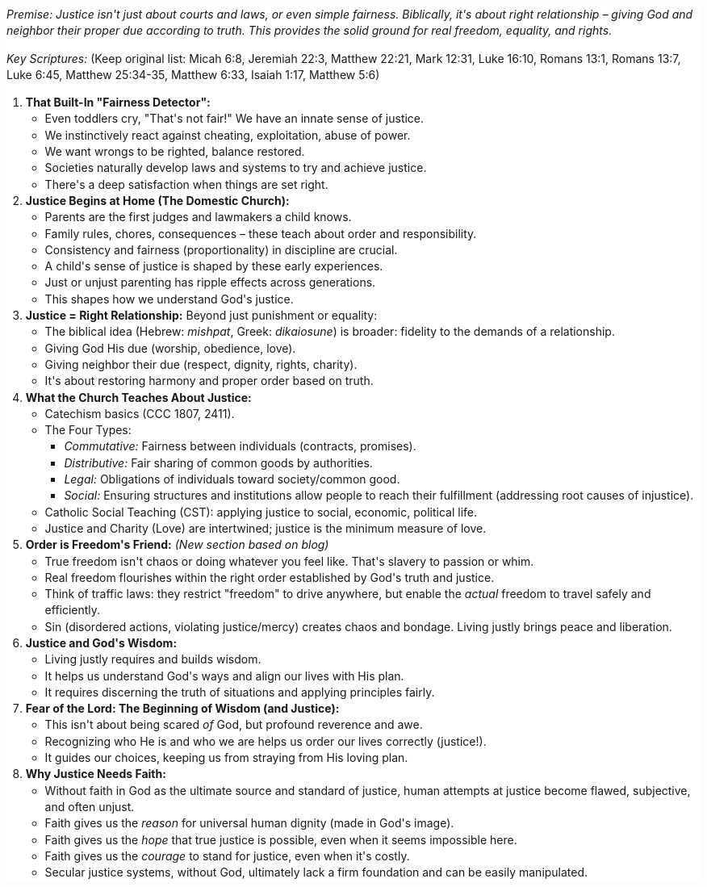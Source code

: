 *Premise: Justice isn't just about courts and laws, or even simple fairness. Biblically, it's about *right relationship* – giving God and neighbor their proper due according to truth. This provides the solid ground for real freedom, equality, and rights.*

*Key Scriptures:* (Keep original list: Micah 6:8, Jeremiah 22:3, Matthew 22:21, Mark 12:31, Luke 16:10, Romans 13:1, Romans 13:7, Luke 6:45, Matthew 25:34-35, Matthew 6:33, Isaiah 1:17, Matthew 5:6)

1.  **That Built-In "Fairness Detector":**
    *   Even toddlers cry, "That's not fair!" We have an innate sense of justice.
    *   We instinctively react against cheating, exploitation, abuse of power.
    *   We want wrongs to be righted, balance restored.
    *   Societies naturally develop laws and systems to try and achieve justice.
    *   There's a deep satisfaction when things are set right.
2.  **Justice Begins at Home (The Domestic Church):**
    *   Parents are the first judges and lawmakers a child knows.
    *   Family rules, chores, consequences – these teach about order and responsibility.
    *   Consistency and fairness (proportionality) in discipline are crucial.
    *   A child's sense of justice is shaped by these early experiences.
    *   Just or unjust parenting has ripple effects across generations.
    *   This shapes how we understand God's justice.
3.  **Justice = Right Relationship:** Beyond just punishment or equality:
    *   The biblical idea (Hebrew: *mishpat*, Greek: *dikaiosune*) is broader: fidelity to the demands of a relationship.
    *   Giving God His due (worship, obedience, love).
    *   Giving neighbor their due (respect, dignity, rights, charity).
    *   It's about restoring harmony and proper order based on truth.
4.  **What the Church Teaches About Justice:**
    *   Catechism basics (CCC 1807, 2411).
    *   The Four Types:
        *   *Commutative:* Fairness between individuals (contracts, promises).
        *   *Distributive:* Fair sharing of common goods by authorities.
        *   *Legal:* Obligations of individuals toward society/common good.
        *   *Social:* Ensuring structures and institutions allow people to reach their fulfillment (addressing root causes of injustice).
    *   Catholic Social Teaching (CST): applying justice to social, economic, political life.
    *   Justice and Charity (Love) are intertwined; justice is the minimum measure of love.
5.  **Order is Freedom's Friend:** *(New section based on blog)*
    *   True freedom isn't chaos or doing whatever you feel like. That's slavery to passion or whim.
    *   Real freedom flourishes within the right order established by God's truth and justice.
    *   Think of traffic laws: they restrict "freedom" to drive anywhere, but enable the *actual* freedom to travel safely and efficiently.
    *   Sin (disordered actions, violating justice/mercy) creates chaos and bondage. Living justly brings peace and liberation.
6.  **Justice and God's Wisdom:**
    *   Living justly requires and builds wisdom.
    *   It helps us understand God's ways and align our lives with His plan.
    *   It requires discerning the truth of situations and applying principles fairly.
7.  **Fear of the Lord: The Beginning of Wisdom (and Justice):**
    *   This isn't about being scared *of* God, but profound reverence and awe.
    *   Recognizing who He is and who we are helps us order our lives correctly (justice!).
    *   It guides our choices, keeping us from straying from His loving plan.
8.  **Why Justice Needs Faith:**
    *   Without faith in God as the ultimate source and standard of justice, human attempts at justice become flawed, subjective, and often unjust.
    *   Faith gives us the *reason* for universal human dignity (made in God's image).
    *   Faith gives us the *hope* that true justice is possible, even when it seems impossible here.
    *   Faith gives us the *courage* to stand for justice, even when it's costly.
    *   Secular justice systems, without God, ultimately lack a firm foundation and can be easily manipulated.
